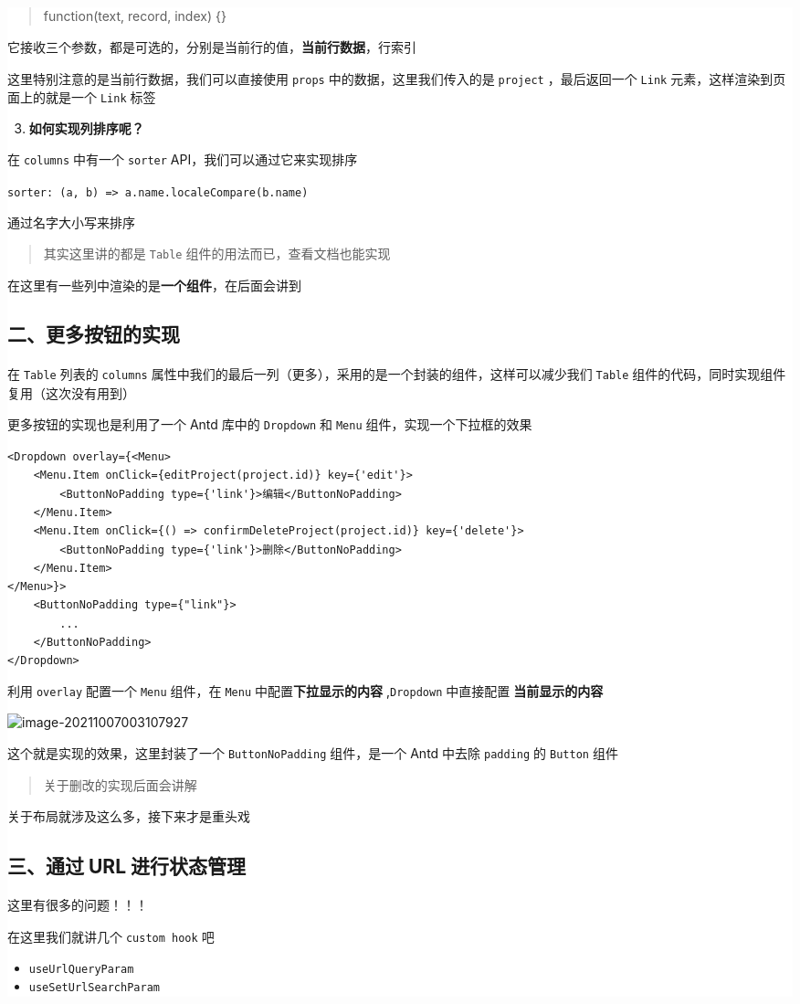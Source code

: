 > function(text, record, index) {}

它接收三个参数，都是可选的，分别是当前行的值，**当前行数据**，行索引

这里特别注意的是当前行数据，我们可以直接使用 `props` 中的数据，这里我们传入的是 `project` ，最后返回一个 `Link` 元素，这样渲染到页面上的就是一个 `Link` 标签

3. **如何实现列排序呢？**

在 `columns` 中有一个 `sorter` API，我们可以通过它来实现排序

```tsx
sorter: (a, b) => a.name.localeCompare(b.name)
```

通过名字大小写来排序

> 其实这里讲的都是 `Table` 组件的用法而已，查看文档也能实现

在这里有一些列中渲染的是**一个组件**，在后面会讲到

## 二、更多按钮的实现

在 `Table` 列表的 `columns` 属性中我们的最后一列（更多），采用的是一个封装的组件，这样可以减少我们 `Table` 组件的代码，同时实现组件复用（这次没有用到）

更多按钮的实现也是利用了一个 Antd 库中的 `Dropdown` 和 `Menu` 组件，实现一个下拉框的效果

```tsx
<Dropdown overlay={<Menu>
    <Menu.Item onClick={editProject(project.id)} key={'edit'}>
        <ButtonNoPadding type={'link'}>编辑</ButtonNoPadding>
    </Menu.Item>
    <Menu.Item onClick={() => confirmDeleteProject(project.id)} key={'delete'}>
        <ButtonNoPadding type={'link'}>删除</ButtonNoPadding>
    </Menu.Item>
</Menu>}>
    <ButtonNoPadding type={"link"}>
        ...
    </ButtonNoPadding>
</Dropdown>
```

利用 `overlay` 配置一个 `Menu` 组件，在 `Menu` 中配置**下拉显示的内容** ,`Dropdown` 中直接配置 **当前显示的内容**

![image-20211007003107927](https://ljcimg.oss-cn-beijing.aliyuncs.com/img/image-20211007003107927.png)

这个就是实现的效果，这里封装了一个 `ButtonNoPadding` 组件，是一个 Antd 中去除 `padding` 的 `Button` 组件

> 关于删改的实现后面会讲解

关于布局就涉及这么多，接下来才是重头戏

## 三、通过 URL 进行状态管理

这里有很多的问题！！！

在这里我们就讲几个 `custom hook` 吧

- `useUrlQueryParam` 
- `useSetUrlSearchParam`
